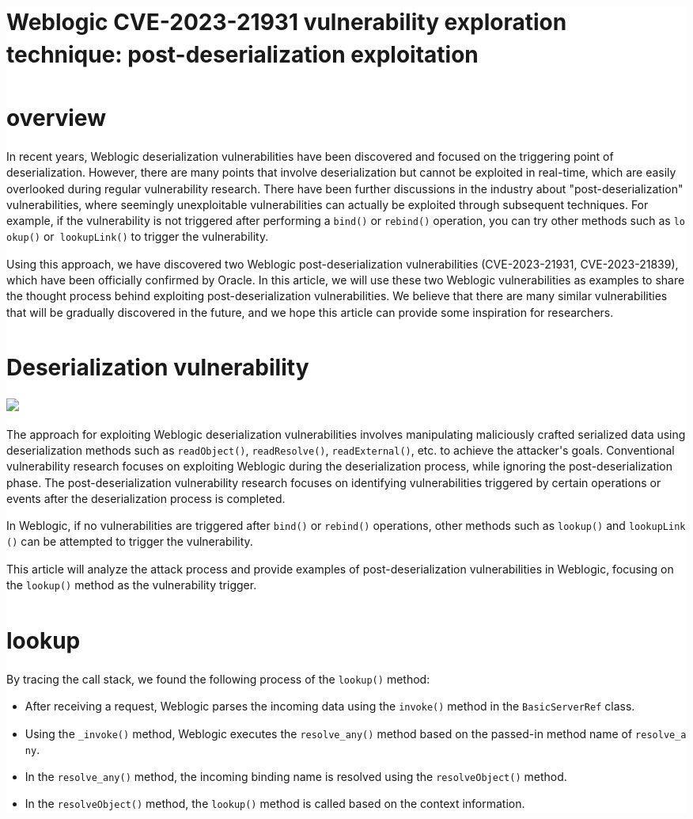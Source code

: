 # Weblogic CVE-2023-21931 vulnerability exploration technique: post-deserialization exploitation
# overview

In recent years, Weblogic deserialization vulnerabilities have been discovered and focused on the triggering point of deserialization. However, there are many points that involve deserialization but cannot be exploited in real-time, which are easily overlooked during regular vulnerability research. There have been further discussions in the industry about "post-deserialization" vulnerabilities, where seemingly unexploitable vulnerabilities can actually be exploited through subsequent techniques. For example, if the vulnerability is not triggered after performing a `bind()` or `rebind()` operation, you can try other methods such as `lookup()` or` lookupLink()` to trigger the vulnerability.

Using this approach, we have discovered two Weblogic post-deserialization vulnerabilities (CVE-2023-21931, CVE-2023-21839), which have been officially confirmed by Oracle. In this article, we will use these two Weblogic vulnerabilities as examples to share the thought process behind exploiting post-deserialization vulnerabilities. We believe that there are many similar vulnerabilities that will be gradually discovered in the future, and we hope this article can provide some inspiration for researchers.

# Deserialization vulnerability

![](https://s3.bmp.ovh/imgs/2023/04/18/3dab24366900bd07.png)

The approach for exploiting Weblogic deserialization vulnerabilities involves manipulating maliciously crafted serialized data using deserialization methods such as `readObject()`, `readResolve()`, `readExternal()`, etc. to achieve the attacker's goals. Conventional vulnerability research focuses on exploiting Weblogic during the deserialization process, while ignoring the post-deserialization phase. The post-deserialization vulnerability research focuses on identifying vulnerabilities triggered by certain operations or events after the deserialization process is completed.

In Weblogic, if no vulnerabilities are triggered after `bind()` or `rebind()` operations, other methods such as `lookup()` and `lookupLink()` can be attempted to trigger the vulnerability.

This article will analyze the attack process and provide examples of post-deserialization vulnerabilities in Weblogic, focusing on the `lookup()` method as the vulnerability trigger.

# lookup

By tracing the call stack, we found the following process of the `lookup()` method:

- After receiving a request, Weblogic parses the incoming data using the `invoke()` method in the `BasicServerRef` class.

- Using the `_invoke()` method, Weblogic executes the `resolve_any()` method based on the passed-in method name of `resolve_any`.

- In the `resolve_any()` method, the incoming binding name is resolved using the `resolveObject()` method.

- In the `resolveObject()` method, the `lookup()` method is called based on the context information.

